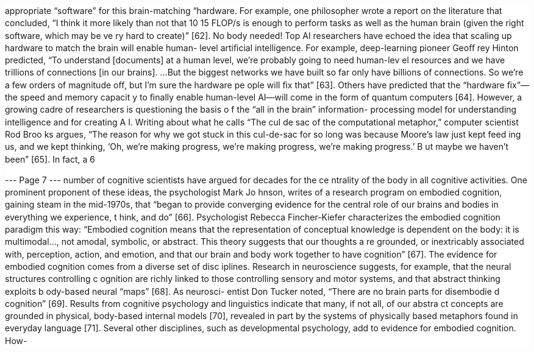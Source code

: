 appropriate “software” for this brain-matching “hardware. For example, one philosopher wrote a report on
the literature that concluded, “I think it more likely than not that 10 15 FLOP/s is enough to perform tasks
as well as the human brain (given the right software, which may be ve ry hard to create)” [62]. No body
needed!
Top AI researchers have echoed the idea that scaling up hardware to match the brain will enable human-
level artiﬁcial intelligence. For example, deep-learning pioneer Geoﬀ rey Hinton predicted, “To understand
[documents] at a human level, we’re probably going to need human-lev el resources and we have trillions of
connections [in our brains]. ...But the biggest networks we have built so far only have billions of connections.
So we’re a few orders of magnitude oﬀ, but I’m sure the hardware pe ople will ﬁx that” [63]. Others have
predicted that the “hardware ﬁx”—the speed and memory capacit y to ﬁnally enable human-level AI—will
come in the form of quantum computers [64].
However, a growing cadre of researchers is questioning the basis o f the “all in the brain” information-
processing model for understanding intelligence and for creating A I. Writing about what he calls “The cul de
sac of the computational metaphor,” computer scientist Rod Broo ks argues, “The reason for why we got stuck
in this cul-de-sac for so long was because Moore’s law just kept feed ing us, and we kept thinking, ‘Oh, we’re
making progress, we’re making progress, we’re making progress.’ B ut maybe we haven’t been” [65]. In fact, a
6

--- Page 7 ---
number of cognitive scientists have argued for decades for the ce ntrality of the body in all cognitive activities.
One prominent proponent of these ideas, the psychologist Mark Jo hnson, writes of a research program on
embodied cognition, gaining steam in the mid-1970s, that “began to provide converging evidence for the
central role of our brains and bodies in everything we experience, t hink, and do” [66]. Psychologist Rebecca
Fincher-Kiefer characterizes the embodied cognition paradigm this way: “Embodied cognition means that
the representation of conceptual knowledge is dependent on the body: it is multimodal..., not amodal,
symbolic, or abstract. This theory suggests that our thoughts a re grounded, or inextricably associated with,
perception, action, and emotion, and that our brain and body work together to have cognition” [67].
The evidence for embodied cognition comes from a diverse set of disc iplines. Research in neuroscience
suggests, for example, that the neural structures controlling c ognition are richly linked to those controlling
sensory and motor systems, and that abstract thinking exploits b ody-based neural “maps” [68]. As neurosci-
entist Don Tucker noted, “There are no brain parts for disembodie d cognition” [69]. Results from cognitive
psychology and linguistics indicate that many, if not all, of our abstra ct concepts are grounded in physical,
body-based internal models [70], revealed in part by the systems of physically based metaphors found in
everyday language [71].
Several other disciplines, such as developmental psychology, add to evidence for embodied cognition. How-